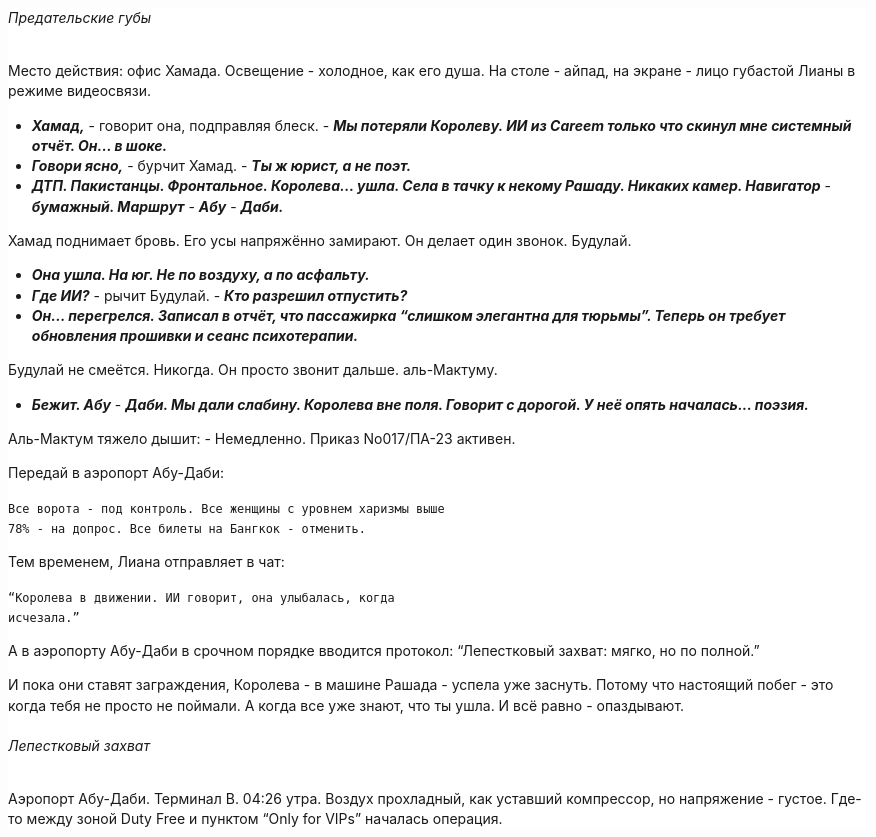 
###### Предательские губы

Место действия: офис Хамада.
Освещение - холодное, как его душа.
На столе - айпад, на экране - лицо губастой Лианы в режиме видеосвязи.

- **_Хамад,_** - говорит она, подправляя блеск. - **_Мы потеряли Королеву.
ИИ из Careem только что скинул мне системный отчёт. Он... в шоке._**
- **_Говори ясно,_** - бурчит Хамад. - **_Ты ж юрист, а не поэт._**
- **_ДТП. Пакистанцы. Фронтальное. Королева... ушла.
Села в тачку к некому Рашаду. Никаких камер. Навигатор_** - **_бумажный.
Маршрут_** - **_Абу_** - **_Даби._**

Хамад поднимает бровь. Его усы напряжённо замирают.
Он делает один звонок. Будулай.

- **_Она ушла. На юг. Не по воздуху, а по асфальту._**
- **_Где ИИ?_** - рычит Будулай. - **_Кто разрешил отпустить?_**
- **_Он... перегрелся. Записал в отчёт, что пассажирка “слишком элегантна
для тюрьмы”. Теперь он требует обновления прошивки и сеанс
психотерапии._**


Будулай не смеётся. Никогда.
Он просто звонит дальше. аль-Мактуму.

- **_Бежит. Абу_** - **_Даби. Мы дали слабину. Королева вне поля. Говорит с
дорогой. У неё опять началась... поэзия._**

Аль-Мактум тяжело дышит: - Немедленно. Приказ No017/ПА-23 активен.

Передай в аэропорт Абу-Даби:

```
Все ворота - под контроль. Все женщины с уровнем харизмы выше
78% - на допрос. Все билеты на Бангкок - отменить.
```
Тем временем, Лиана отправляет в чат:

```
“Королева в движении. ИИ говорит, она улыбалась, когда
исчезала.”
```
А в аэропорту Абу-Даби в срочном порядке вводится протокол:
“Лепестковый захват: мягко, но по полной.”

И пока они ставят заграждения,
Королева - в машине Рашада -
успела уже заснуть.
Потому что настоящий побег - это когда тебя не просто не поймали.
А когда все уже знают, что ты ушла. И всё равно - опаздывают.


###### Лепестковый захват

Аэропорт Абу-Даби. Терминал B. 04:26 утра.
Воздух прохладный, как уставший компрессор, но напряжение - густое.
Где-то между зоной Duty Free и пунктом “Only for VIPs” началась операция.
